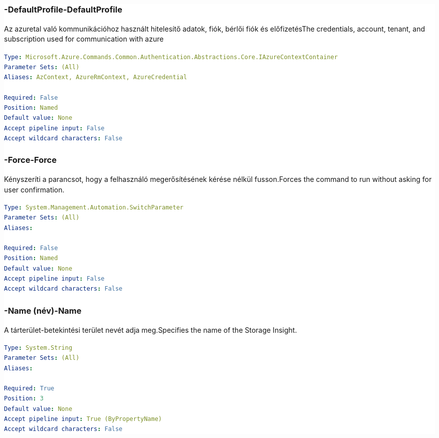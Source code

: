 ### <span data-ttu-id="ba432-124">-DefaultProfile</span><span class="sxs-lookup"><span data-stu-id="ba432-124">-DefaultProfile</span></span>
<span data-ttu-id="ba432-125">Az azuretal való kommunikációhoz használt hitelesítő adatok, fiók, bérlői fiók és előfizetés</span><span class="sxs-lookup"><span data-stu-id="ba432-125">The credentials, account, tenant, and subscription used for communication with azure</span></span>

```yaml
Type: Microsoft.Azure.Commands.Common.Authentication.Abstractions.Core.IAzureContextContainer
Parameter Sets: (All)
Aliases: AzContext, AzureRmContext, AzureCredential

Required: False
Position: Named
Default value: None
Accept pipeline input: False
Accept wildcard characters: False
```

### <span data-ttu-id="ba432-126">-Force</span><span class="sxs-lookup"><span data-stu-id="ba432-126">-Force</span></span>
<span data-ttu-id="ba432-127">Kényszeríti a parancsot, hogy a felhasználó megerősítésének kérése nélkül fusson.</span><span class="sxs-lookup"><span data-stu-id="ba432-127">Forces the command to run without asking for user confirmation.</span></span>

```yaml
Type: System.Management.Automation.SwitchParameter
Parameter Sets: (All)
Aliases:

Required: False
Position: Named
Default value: None
Accept pipeline input: False
Accept wildcard characters: False
```

### <span data-ttu-id="ba432-128">-Name (név)</span><span class="sxs-lookup"><span data-stu-id="ba432-128">-Name</span></span>
<span data-ttu-id="ba432-129">A tárterület-betekintési terület nevét adja meg.</span><span class="sxs-lookup"><span data-stu-id="ba432-129">Specifies the name of the Storage Insight.</span></span>

```yaml
Type: System.String
Parameter Sets: (All)
Aliases:

Required: True
Position: 3
Default value: None
Accept pipeline input: True (ByPropertyName)
Accept wildcard characters: False
```
